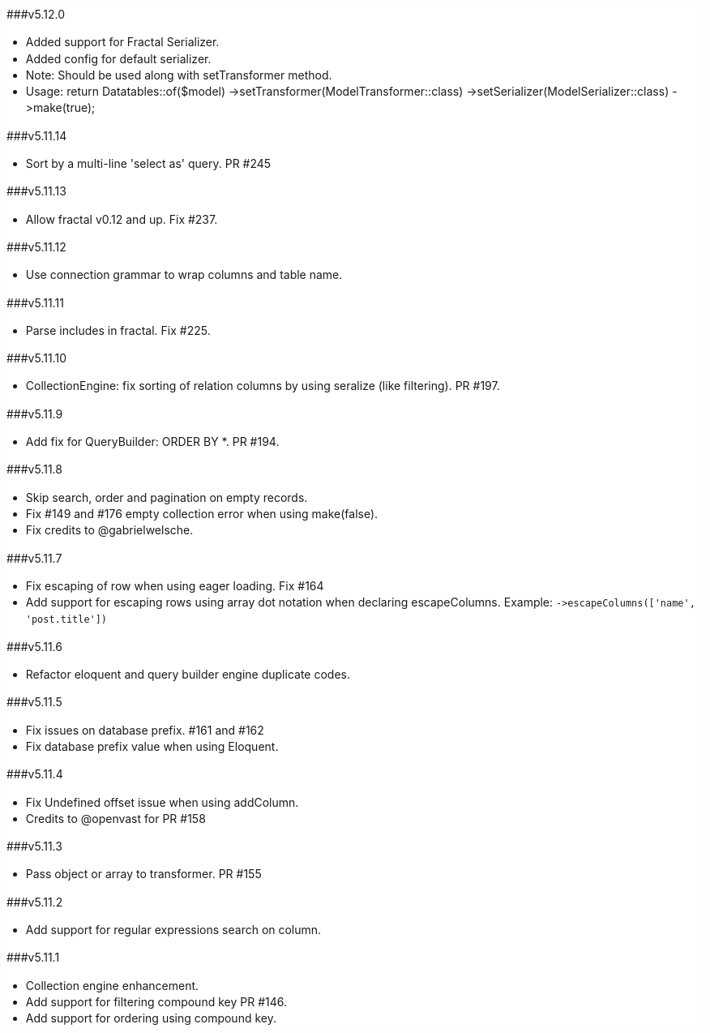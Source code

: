 ###v5.12.0
- Added support for Fractal Serializer.
- Added config for default serializer.
- Note: Should be used along with setTransformer method.
- Usage:
        return Datatables::of($model)
        ->setTransformer(ModelTransformer::class)
        ->setSerializer(ModelSerializer::class)
        ->make(true);

###v5.11.14
- Sort by a multi-line 'select as' query. PR #245

###v5.11.13
- Allow fractal v0.12 and up. Fix #237.

###v5.11.12
- Use connection grammar to wrap columns and table name.

###v5.11.11
- Parse includes in fractal. Fix #225.

###v5.11.10
- CollectionEngine: fix sorting of relation columns by using seralize (like filtering). PR #197.

###v5.11.9
- Add fix for QueryBuilder: ORDER BY *. PR #194.

###v5.11.8
- Skip search, order and pagination on empty records.
- Fix #149 and #176 empty collection error when using make(false).
- Fix credits to @gabrielwelsche.

###v5.11.7
- Fix escaping of row when using eager loading. Fix #164
- Add support for escaping rows using array dot notation when declaring escapeColumns.
        Example: `->escapeColumns(['name', 'post.title'])`

###v5.11.6
- Refactor eloquent and query builder engine duplicate codes.

###v5.11.5
- Fix issues on database prefix. #161 and #162
- Fix database prefix value when using Eloquent.

###v5.11.4
- Fix Undefined offset issue when using addColumn.
- Credits to @openvast for PR #158

###v5.11.3
- Pass object or array to transformer. PR #155

###v5.11.2
- Add support for regular expressions search on column.

###v5.11.1
- Collection engine enhancement.
- Add support for filtering compound key PR #146.
- Add support for ordering using compound key.
